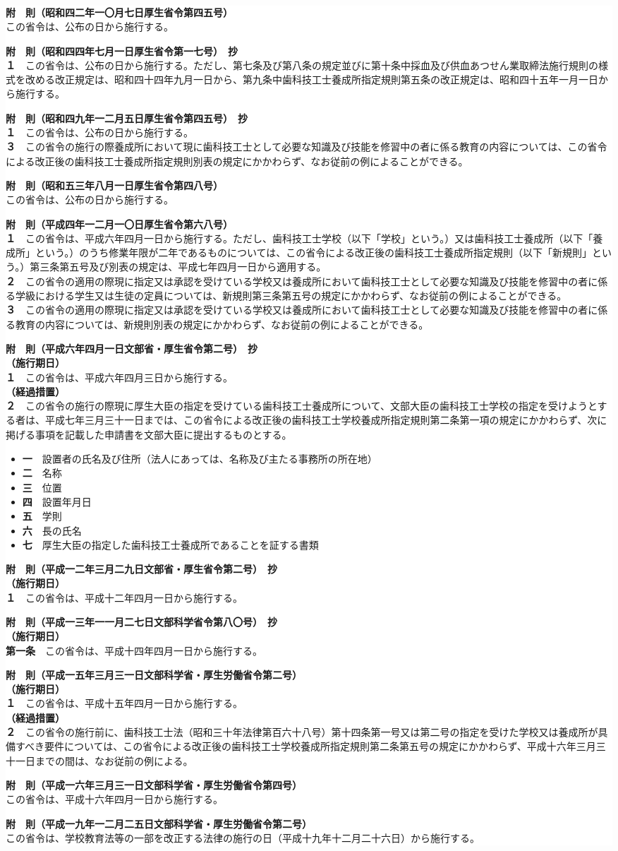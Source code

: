 **附　則（昭和四二年一〇月七日厚生省令第四五号）**  
この省令は、公布の日から施行する。  
  
**附　則（昭和四四年七月一日厚生省令第一七号）　抄**  
**１**　この省令は、公布の日から施行する。ただし、第七条及び第八条の規定並びに第十条中採血及び供血あつせん業取締法施行規則の様式を改める改正規定は、昭和四十四年九月一日から、第九条中歯科技工士養成所指定規則第五条の改正規定は、昭和四十五年一月一日から施行する。  
  
**附　則（昭和四九年一二月五日厚生省令第四五号）　抄**  
**１**　この省令は、公布の日から施行する。  
**３**　この省令の施行の際養成所において現に歯科技工士として必要な知識及び技能を修習中の者に係る教育の内容については、この省令による改正後の歯科技工士養成所指定規則別表の規定にかかわらず、なお従前の例によることができる。  
  
**附　則（昭和五三年八月一日厚生省令第四八号）**  
この省令は、公布の日から施行する。  
  
**附　則（平成四年一二月一〇日厚生省令第六八号）**  
**１**　この省令は、平成六年四月一日から施行する。ただし、歯科技工士学校（以下「学校」という。）又は歯科技工士養成所（以下「養成所」という。）のうち修業年限が二年であるものについては、この省令による改正後の歯科技工士養成所指定規則（以下「新規則」という。）第三条第五号及び別表の規定は、平成七年四月一日から適用する。  
**２**　この省令の適用の際現に指定又は承認を受けている学校又は養成所において歯科技工士として必要な知識及び技能を修習中の者に係る学級における学生又は生徒の定員については、新規則第三条第五号の規定にかかわらず、なお従前の例によることができる。  
**３**　この省令の適用の際現に指定又は承認を受けている学校又は養成所において歯科技工士として必要な知識及び技能を修習中の者に係る教育の内容については、新規則別表の規定にかかわらず、なお従前の例によることができる。  
  
**附　則（平成六年四月一日文部省・厚生省令第二号）　抄**  
**（施行期日）**  
**１**　この省令は、平成六年四月三日から施行する。  
**（経過措置）**  
**２**　この省令の施行の際現に厚生大臣の指定を受けている歯科技工士養成所について、文部大臣の歯科技工士学校の指定を受けようとする者は、平成七年三月三十一日までは、この省令による改正後の歯科技工士学校養成所指定規則第二条第一項の規定にかかわらず、次に掲げる事項を記載した申請書を文部大臣に提出するものとする。  
* **一**　設置者の氏名及び住所（法人にあっては、名称及び主たる事務所の所在地）  
* **二**　名称  
* **三**　位置  
* **四**　設置年月日  
* **五**　学則  
* **六**　長の氏名  
* **七**　厚生大臣の指定した歯科技工士養成所であることを証する書類  
  
**附　則（平成一二年三月二九日文部省・厚生省令第二号）　抄**  
**（施行期日）**  
**１**　この省令は、平成十二年四月一日から施行する。  
  
**附　則（平成一三年一一月二七日文部科学省令第八〇号）　抄**  
**（施行期日）**  
**第一条**　この省令は、平成十四年四月一日から施行する。  
  
**附　則（平成一五年三月三一日文部科学省・厚生労働省令第二号）**  
**（施行期日）**  
**１**　この省令は、平成十五年四月一日から施行する。  
**（経過措置）**  
**２**　この省令の施行前に、歯科技工士法（昭和三十年法律第百六十八号）第十四条第一号又は第二号の指定を受けた学校又は養成所が具備すべき要件については、この省令による改正後の歯科技工士学校養成所指定規則第二条第五号の規定にかかわらず、平成十六年三月三十一日までの間は、なお従前の例による。  
  
**附　則（平成一六年三月三一日文部科学省・厚生労働省令第四号）**  
この省令は、平成十六年四月一日から施行する。  
  
**附　則（平成一九年一二月二五日文部科学省・厚生労働省令第二号）**  
この省令は、学校教育法等の一部を改正する法律の施行の日（平成十九年十二月二十六日）から施行する。  
  